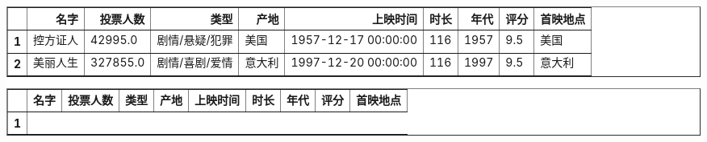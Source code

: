 <div>
<table border="1" class="dataframe">
  <thead>
    <tr style="text-align: right;">
      <th></th>
      <th>名字</th>
      <th>投票人数</th>
      <th>类型</th>
      <th>产地</th>
      <th>上映时间</th>
      <th>时长</th>
      <th>年代</th>
      <th>评分</th>
      <th>首映地点</th>
    </tr>
  </thead>
  <tbody>
    <tr>
      <th>1</th>
      <td>控方证人</td>
      <td>42995.0</td>
      <td>剧情/悬疑/犯罪</td>
      <td>美国</td>
      <td>1957-12-17 00:00:00</td>
      <td>116</td>
      <td>1957</td>
      <td>9.5</td>
      <td>美国</td>
    </tr>
    <tr>
      <th>2</th>
      <td>美丽人生</td>
      <td>327855.0</td>
      <td>剧情/喜剧/爱情</td>
      <td>意大利</td>
      <td>1997-12-20 00:00:00</td>
      <td>116</td>
      <td>1997</td>
      <td>9.5</td>
      <td>意大利</td>
    </tr>
  </tbody>
</table>
</div>

<div>
<table border="1" class="dataframe">
  <thead>
    <tr style="text-align: right;">
      <th></th>
      <th>名字</th>
      <th>投票人数</th>
      <th>类型</th>
      <th>产地</th>
      <th>上映时间</th>
      <th>时长</th>
      <th>年代</th>
      <th>评分</th>
      <th>首映地点</th>
    </tr>
  </thead>
  <tbody>
    <tr>
      <th>1</th>
